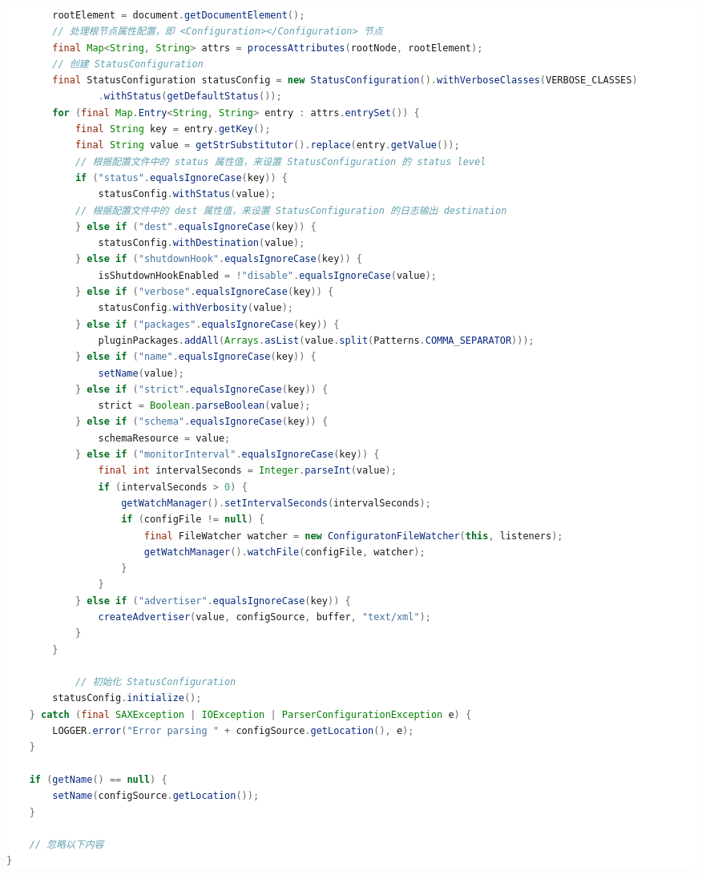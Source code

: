 ```java
        rootElement = document.getDocumentElement();
      	// 处理根节点属性配置，即 <Configuration></Configuration> 节点
        final Map<String, String> attrs = processAttributes(rootNode, rootElement);
      	// 创建 StatusConfiguration
        final StatusConfiguration statusConfig = new StatusConfiguration().withVerboseClasses(VERBOSE_CLASSES)
                .withStatus(getDefaultStatus());
        for (final Map.Entry<String, String> entry : attrs.entrySet()) {
            final String key = entry.getKey();
            final String value = getStrSubstitutor().replace(entry.getValue());
          	// 根据配置文件中的 status 属性值，来设置 StatusConfiguration 的 status level
            if ("status".equalsIgnoreCase(key)) {
                statusConfig.withStatus(value);
            // 根据配置文件中的 dest 属性值，来设置 StatusConfiguration 的日志输出 destination
            } else if ("dest".equalsIgnoreCase(key)) {
                statusConfig.withDestination(value);
            } else if ("shutdownHook".equalsIgnoreCase(key)) {
                isShutdownHookEnabled = !"disable".equalsIgnoreCase(value);
            } else if ("verbose".equalsIgnoreCase(key)) {
                statusConfig.withVerbosity(value);
            } else if ("packages".equalsIgnoreCase(key)) {
                pluginPackages.addAll(Arrays.asList(value.split(Patterns.COMMA_SEPARATOR)));
            } else if ("name".equalsIgnoreCase(key)) {
                setName(value);
            } else if ("strict".equalsIgnoreCase(key)) {
                strict = Boolean.parseBoolean(value);
            } else if ("schema".equalsIgnoreCase(key)) {
                schemaResource = value;
            } else if ("monitorInterval".equalsIgnoreCase(key)) {
                final int intervalSeconds = Integer.parseInt(value);
                if (intervalSeconds > 0) {
                    getWatchManager().setIntervalSeconds(intervalSeconds);
                    if (configFile != null) {
                        final FileWatcher watcher = new ConfiguratonFileWatcher(this, listeners);
                        getWatchManager().watchFile(configFile, watcher);
                    }
                }
            } else if ("advertiser".equalsIgnoreCase(key)) {
                createAdvertiser(value, configSource, buffer, "text/xml");
            }
        }
      
     		// 初始化 StatusConfiguration
        statusConfig.initialize();
    } catch (final SAXException | IOException | ParserConfigurationException e) {
        LOGGER.error("Error parsing " + configSource.getLocation(), e);
    }

    if (getName() == null) {
        setName(configSource.getLocation());
    }
  
  	// 忽略以下内容
}
```
